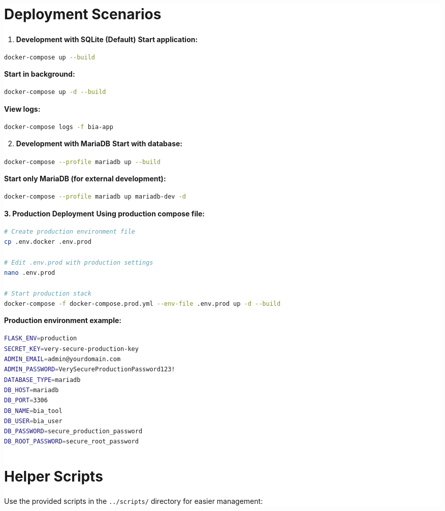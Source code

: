 # Deployment Scenarios
1. **Development with SQLite (Default)**
**Start application:**
```bash
docker-compose up --build
```
**Start in background:**
```bash
docker-compose up -d --build
```
**View logs:**
```bash
docker-compose logs -f bia-app
```
2. **Development with MariaDB**
**Start with database:**
```bash
docker-compose --profile mariadb up --build
```
**Start only MariaDB (for external development):**
```bash
docker-compose --profile mariadb up mariadb-dev -d
```
**3. Production Deployment**
**Using production compose file:**
```bash
# Create production environment file
cp .env.docker .env.prod

# Edit .env.prod with production settings
nano .env.prod

# Start production stack
docker-compose -f docker-compose.prod.yml --env-file .env.prod up -d --build
```
**Production environment example:**
``` bash
FLASK_ENV=production
SECRET_KEY=very-secure-production-key
ADMIN_EMAIL=admin@yourdomain.com
ADMIN_PASSWORD=VerySecureProductionPassword123!
DATABASE_TYPE=mariadb
DB_HOST=mariadb
DB_PORT=3306
DB_NAME=bia_tool
DB_USER=bia_user
DB_PASSWORD=secure_production_password
DB_ROOT_PASSWORD=secure_root_password
```
# Helper Scripts
Use the provided scripts in the `../scripts/` directory for easier management:
